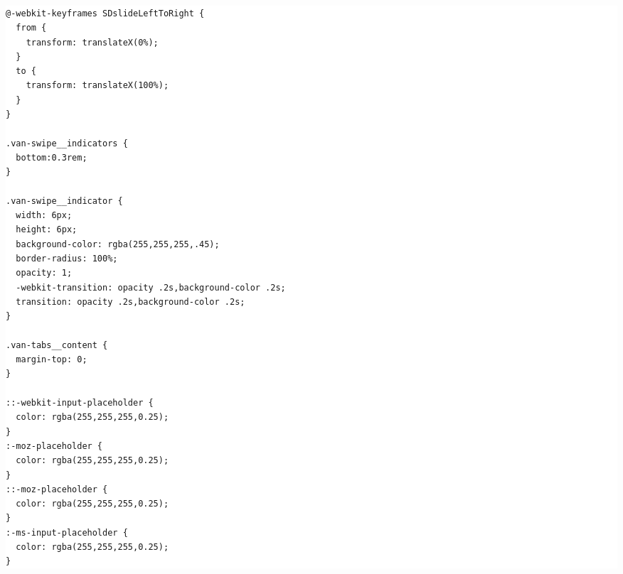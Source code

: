     @-webkit-keyframes SDslideLeftToRight {
      from {
        transform: translateX(0%);  
      }
      to {
        transform: translateX(100%);  
      }
    }

    .van-swipe__indicators {
      bottom:0.3rem;
    }

    .van-swipe__indicator {
      width: 6px;
      height: 6px;
      background-color: rgba(255,255,255,.45);
      border-radius: 100%;
      opacity: 1;
      -webkit-transition: opacity .2s,background-color .2s;
      transition: opacity .2s,background-color .2s;
    }

    .van-tabs__content {
      margin-top: 0;
    }

    ::-webkit-input-placeholder {
      color: rgba(255,255,255,0.25);
    }
    :-moz-placeholder {
      color: rgba(255,255,255,0.25);
    }
    ::-moz-placeholder {
      color: rgba(255,255,255,0.25);
    }
    :-ms-input-placeholder {
      color: rgba(255,255,255,0.25);
    }

     

  </style>

  
  
  <script>
    window.bbbLoadingTimer=null;window.bbbLoadingTimer1=null;
    
  </script>
  
</html>
